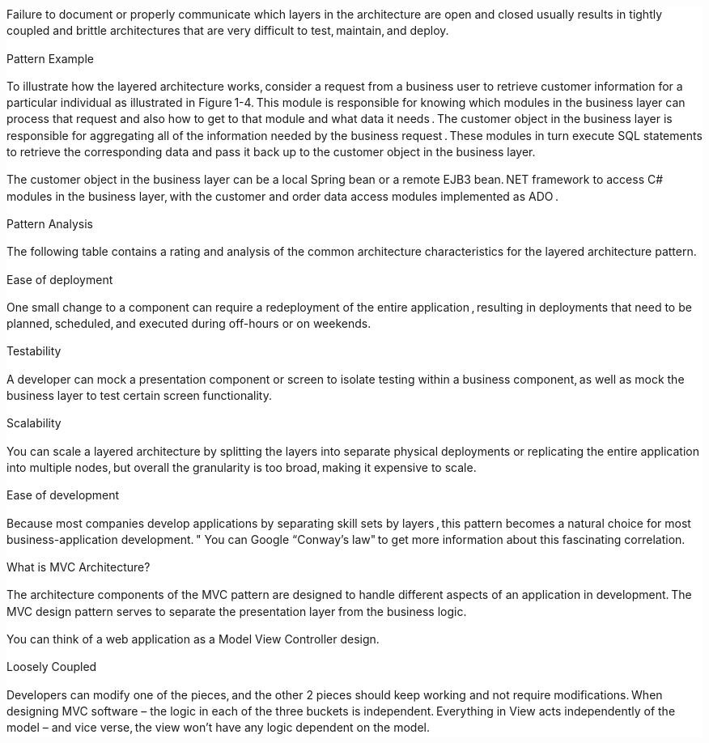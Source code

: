 Failure to document or properly communicate which layers in the architecture are open and closed usually results in tightly coupled and brittle architectures that are very difficult to test, maintain, and deploy. 
 
Pattern Example 
 
To illustrate how the layered architecture works, consider a request from a business user to retrieve customer information for a particular individual as illustrated in Figure 1-4. This module is responsible for knowing which modules in the business layer can process that request and also how to get to that module and what data it needs . The customer object in the business layer is responsible for aggregating all of the information needed by the business request . These modules in turn execute SQL statements to retrieve the corresponding data and pass it back up to the customer object in the business layer. 
 
The customer object in the business layer can be a local Spring bean or a remote EJB3 bean. NET framework to access C# modules in the business layer, with the customer and order data access modules implemented as ADO . 
 
Pattern Analysis 
 
The following table contains a rating and analysis of the common architecture characteristics for the layered architecture pattern. 
 
Ease of deployment 
 
One small change to a component can require a redeployment of the entire application , resulting in deployments that need to be planned, scheduled, and executed during off-hours or on weekends. 
 
Testability 
 
A developer can mock a presentation component or screen to isolate testing within a business component, as well as mock the business layer to test certain screen functionality. 
 
Scalability 
 
You can scale a layered architecture by splitting the layers into separate physical deployments or replicating the entire application into multiple nodes, but overall the granularity is too broad, making it expensive to scale. 
 
Ease of development 
 
Because most companies develop applications by separating skill sets by layers , this pattern becomes a natural choice for most business-application development. " You can Google “Conway’s law" to get more information about this fascinating correlation. 

 

 

What is MVC Architecture? 
 
The architecture components of the MVC pattern are designed to handle different aspects of an application in development. The MVC design pattern serves to separate the presentation layer from the business logic. 
 
You can think of a web application as a Model View Controller design. 
 
Loosely Coupled 
 
Developers can modify one of the pieces, and the other 2 pieces should keep working and not require modifications. When designing MVC software – the logic in each of the three buckets is independent. Everything in View acts independently of the model – and vice verse, the view won’t have any logic dependent on the model. 
 
